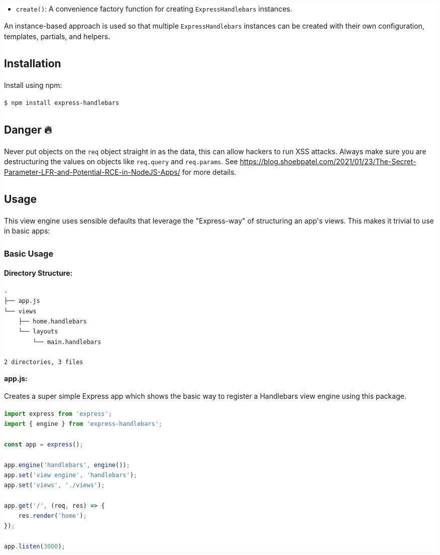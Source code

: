 * `create()`: A convenience factory function for creating `ExpressHandlebars` instances.

An instance-based approach is used so that multiple `ExpressHandlebars` instances can be created with their own configuration, templates, partials, and helpers.


## Installation

Install using npm:

```shell
$ npm install express-handlebars
```

## Danger 🔥

Never put objects on the `req` object straight in as the data, this can allow hackers to run XSS attacks. Always make sure you are destructuring the values on objects like `req.query` and `req.params`. See https://blog.shoebpatel.com/2021/01/23/The-Secret-Parameter-LFR-and-Potential-RCE-in-NodeJS-Apps/ for more details.

## Usage

This view engine uses sensible defaults that leverage the "Express-way" of structuring an app's views. This makes it trivial to use in basic apps:

### Basic Usage

**Directory Structure:**

```
.
├── app.js
└── views
    ├── home.handlebars
    └── layouts
        └── main.handlebars

2 directories, 3 files
```

**app.js:**

Creates a super simple Express app which shows the basic way to register a Handlebars view engine using this package.

```javascript
import express from 'express';
import { engine } from 'express-handlebars';

const app = express();

app.engine('handlebars', engine());
app.set('view engine', 'handlebars');
app.set('views', './views');

app.get('/', (req, res) => {
    res.render('home');
});

app.listen(3000);
```
